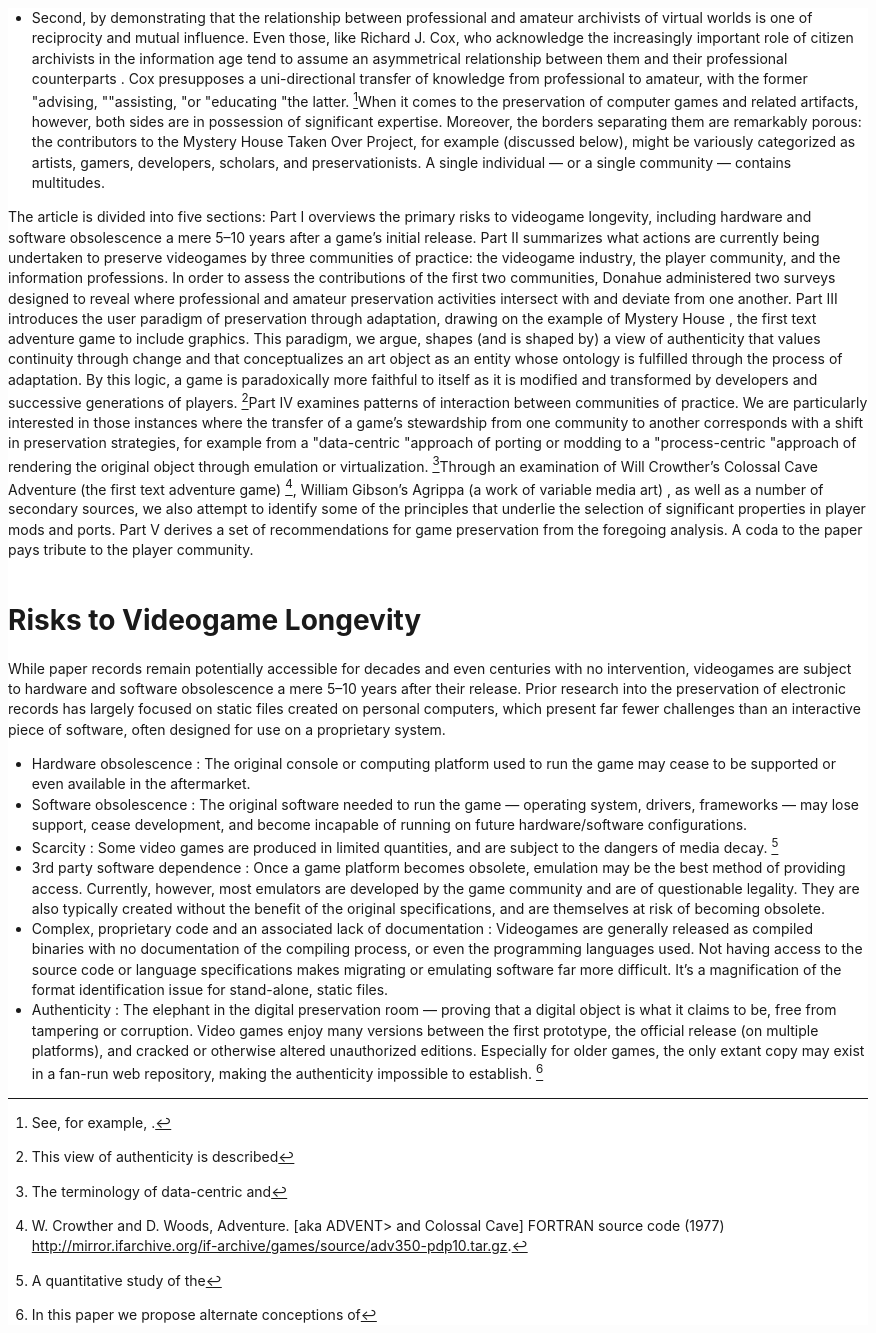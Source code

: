 - Second, by demonstrating that the relationship between professional and amateur archivists of virtual worlds is one of reciprocity and mutual influence. Even those, like Richard J. Cox, who acknowledge the increasingly important role of citizen archivists in the information age tend to assume an asymmetrical relationship between them and their professional counterparts . Cox presupposes a uni-directional transfer of knowledge from professional to amateur, with the former "advising, ""assisting, "or "educating "the latter. [^6]When it comes to the preservation of computer games and related artifacts, however, both sides are in possession of significant expertise. Moreover, the borders separating them are remarkably porous: the contributors to the Mystery House Taken Over Project, for example (discussed below), might be variously categorized as artists, gamers, developers, scholars, and preservationists. A single individual — or a single community — contains multitudes. 


The article is divided into five sections: Part I overviews the primary risks to videogame longevity, including hardware and software obsolescence a mere 5–10 years after a game’s initial release. Part II summarizes what actions are currently being undertaken to preserve videogames by three communities of practice: the videogame industry, the player community, and the information professions. In order to assess the contributions of the first two communities, Donahue administered two surveys designed to reveal where professional and amateur preservation activities intersect with and deviate from one another. Part III introduces the user paradigm of preservation through adaptation, drawing on the example of Mystery House , the first text adventure game to include graphics. This paradigm, we argue, shapes (and is shaped by) a view of authenticity that values continuity through change and that conceptualizes an art object as an entity whose ontology is fulfilled through the process of adaptation. By this logic, a game is paradoxically more faithful to itself as it is modified and transformed by developers and successive generations of players. [^7]Part IV examines patterns of interaction between communities of practice. We are particularly interested in those instances where the transfer of a game’s stewardship from one community to another corresponds with a shift in preservation strategies, for example from a "data-centric "approach of porting or modding to a "process-centric "approach of rendering the original object through emulation or virtualization. [^8]Through an examination of Will Crowther’s Colossal Cave Adventure (the first text adventure game) [^9], William Gibson’s Agrippa (a work of variable media art) , as well as a number of secondary sources, we also attempt to identify some of the principles that underlie the selection of significant properties in player mods and ports. Part V derives a set of recommendations for game preservation from the foregoing analysis. A coda to the paper pays tribute to the player community. 


# Risks to Videogame Longevity 


While paper records remain potentially accessible for decades and even centuries with no intervention, videogames are subject to hardware and software obsolescence a mere 5–10 years after their release. Prior research into the preservation of electronic records has largely focused on static files created on personal computers, which present far fewer challenges than an interactive piece of software, often designed for use on a proprietary system. 


- Hardware obsolescence : The original console or computing platform used to run the game may cease to be supported or even available in the aftermarket. 
- Software obsolescence : The original software needed to run the game — operating system, drivers, frameworks — may lose support, cease development, and become incapable of running on future hardware/software configurations. 
- Scarcity : Some video games are produced in limited quantities, and are subject to the dangers of media decay. [^10]
- 3rd party software dependence : Once a game platform becomes obsolete, emulation may be the best method of providing access. Currently, however, most emulators are developed by the game community and are of questionable legality. They are also typically created without the benefit of the original specifications, and are themselves at risk of becoming obsolete. 
- Complex, proprietary code and an associated lack of documentation : Videogames are generally released as compiled binaries with no documentation of the compiling process, or even the programming languages used. Not having access to the source code or language specifications makes migrating or emulating software far more difficult. It’s a magnification of the format identification issue for stand-alone, static files. 
- Authenticity : The elephant in the digital preservation room — proving that a digital object is what it claims to be, free from tampering or corruption. Video games enjoy many versions between the first prototype, the official release (on multiple platforms), and cracked or otherwise altered unauthorized editions. Especially for older games, the only extant copy may exist in a fan-run web repository, making the authenticity impossible to establish. [^11]

[^1]: Early versions of portions of this paper were delivered by Kari Kraus, Rachel
[^2]: Preserving Virtual Worlds, Preserving Creative
[^3]: For a copy of Donahue’s
[^4]:  Compare, for example, the diametric perspectives
[^5]:  See ; Random Clod [i.e., Randall McLeod], Information on Information,Text 5 (1991): 270; Paul Eggert, Securing the Past (Cambridge: Cambridge UP, 2009)
[^6]: See, for example,  .
[^7]: This view of authenticity is described
[^8]: The terminology of data-centric and
[^9]: W. Crowther and D. Woods, Adventure. [aka ADVENT> and Colossal Cave] FORTRAN source code (1977) http://mirror.ifarchive.org/if-archive/games/source/adv350-pdp10.tar.gz.
[^10]: A quantitative study of the
[^11]: In this paper we propose alternate conceptions of
[^12]: For a
[^13]: For a detailed example of the essential characteristics of
[^14]:  As an example, Sierra’s Mystery House
[^15]: http://www.atariage.com/forums/index.php?showforum=75
[^16]: Configuration Management,Wikipedia. http://en.wikipedia.org/wiki/Configuration_management.
[^17]: http://c64-longplays.de/
[^18]: http://www.amigaforever.com/
[^19]: A ROM is a digital file that clones all the
[^20]: http://www.gamesetwatch.com/2009/04/mike_tysons_intergalactic_powe.php
[^21]: http://www.geocities.com/TimesSquare/Lair/9260/ewok.html
[^22]:  Richard Pearce-Moses, InterPARES, SAA: Glossary of Archival Terminology
[^23]:  InterPARES 2 Project,
[^24]: DoomWorld is a community-run portal for all things related to
[^25]:  Alain Depocas, et al, Permanence Through
[^26]: http://public.ccsds.org/publications/archive/650x0b1.pdf
[^27]:  More precisely, adaptation exists alongside
[^28]:  To view the source
[^29]:  Available for download on the MHTO Games page at http://www.turbulence.org/Works/mystery/games.php
[^30]:  While we are accustomed
[^31]: We have relied on Jerz’s brilliantly researched
[^32]: Russel Dalenberg, Adventure Family Tree," Russel Dalenberg’s Home Page
[^33]: Wikipedia, Speedrunhttp://en.wikipedia.org/wiki/Speedrun; Henry Lowood, High-Performance Play: The Making of Machinima, in Videogames and Art: Intersections and Interactions, ed.
[^34]: For a classic account of exploiting bugs
[^35]:  Indhu Rajagopal and Nis Bojin, Cons in the Panopticon: Anti–Globalization and
[^36]: Wikipedia Unix Philosophy,http://en.wikipedia.org/wiki/Unix_philosophy#Worse_is_better; Wikipedia
[^37]: Of course the logic of
[^38]: The vagaries of the
[^39]: See . 
[^40]: The Recommendations section of this paper
[^41]: Remake and demake are game design terms coined by Ian Bogost. As
[^42]: Archives in the wild is a phrase coined by Jeremy John, et al. in the
[^43]: A notable exception to this argument,
[^44]: Information about ccHost and ccMixter can be found
[^45]:  For more on
[^46]:  Urgent Evoke: About the Evoke Game, 27 January
[^47]: Vincent Joguin Home Pagehttp://vincent.joguin.com/;
[^48]: Keep Project (Keeping Emulation Environments
[^49]: For more on Dioscuri and Olonys within the context of the KEEP